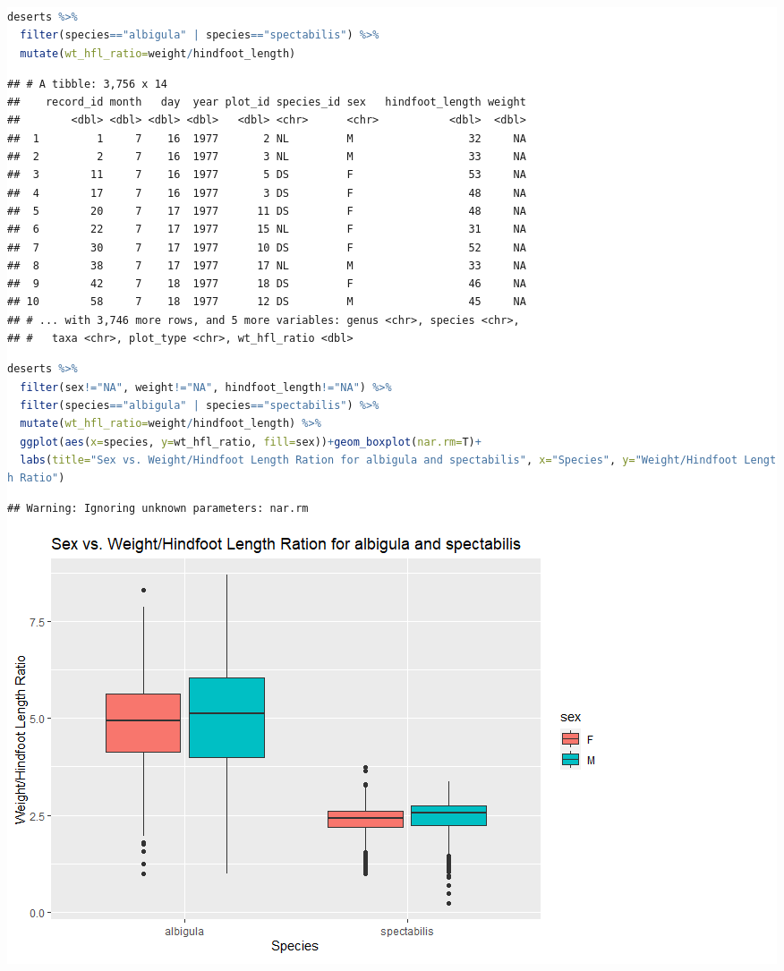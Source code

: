 ```r
deserts %>%
  filter(species=="albigula" | species=="spectabilis") %>%
  mutate(wt_hfl_ratio=weight/hindfoot_length)
```

```
## # A tibble: 3,756 x 14
##    record_id month   day  year plot_id species_id sex   hindfoot_length weight
##        <dbl> <dbl> <dbl> <dbl>   <dbl> <chr>      <chr>           <dbl>  <dbl>
##  1         1     7    16  1977       2 NL         M                  32     NA
##  2         2     7    16  1977       3 NL         M                  33     NA
##  3        11     7    16  1977       5 DS         F                  53     NA
##  4        17     7    16  1977       3 DS         F                  48     NA
##  5        20     7    17  1977      11 DS         F                  48     NA
##  6        22     7    17  1977      15 NL         F                  31     NA
##  7        30     7    17  1977      10 DS         F                  52     NA
##  8        38     7    17  1977      17 NL         M                  33     NA
##  9        42     7    18  1977      18 DS         F                  46     NA
## 10        58     7    18  1977      12 DS         M                  45     NA
## # ... with 3,746 more rows, and 5 more variables: genus <chr>, species <chr>,
## #   taxa <chr>, plot_type <chr>, wt_hfl_ratio <dbl>
```

```r
deserts %>%
  filter(sex!="NA", weight!="NA", hindfoot_length!="NA") %>%
  filter(species=="albigula" | species=="spectabilis") %>%
  mutate(wt_hfl_ratio=weight/hindfoot_length) %>%
  ggplot(aes(x=species, y=wt_hfl_ratio, fill=sex))+geom_boxplot(nar.rm=T)+
  labs(title="Sex vs. Weight/Hindfoot Length Ration for albigula and spectabilis", x="Species", y="Weight/Hindfoot Length Ratio")
```

```
## Warning: Ignoring unknown parameters: nar.rm
```

![](lab10_hw_files/figure-html/unnamed-chunk-16-1.png)
